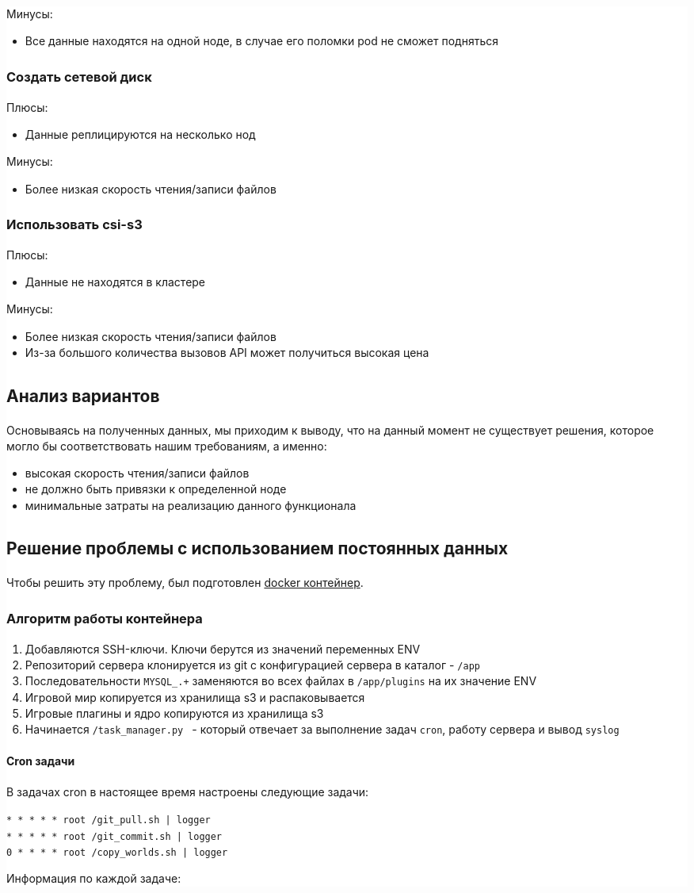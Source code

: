 Минусы:
* Все данные находятся на одной ноде, в случае его поломки pod не сможет подняться

### Создать сетевой диск

Плюсы:
* Данные реплицируются на несколько нод

Минусы:
* Более низкая скорость чтения/записи файлов

### Использовать csi-s3

Плюсы:
* Данные не находятся в кластере

Минусы:
* Более низкая скорость чтения/записи файлов
* Из-за большого количества вызовов API может получиться высокая цена

## Анализ вариантов

Основываясь на полученных данных, мы приходим к выводу, что на данный момент не существует решения, которое могло бы соответствовать нашим требованиям, а именно:
* высокая скорость чтения/записи файлов
* не должно быть привязки к определенной ноде
* минимальные затраты на реализацию данного функционала

## Решение проблемы с использованием постоянных данных

Чтобы решить эту проблему, был подготовлен [docker контейнер](https://github.com/OldTyT/docker_minecraft).

### Алгоритм работы контейнера

1. Добавляются SSH-ключи. Ключи берутся из значений переменных ENV
2. Репозиторий сервера клонируется из git с конфигурацией сервера в каталог - `/app`
3. Последовательности `MYSQL_.+` заменяются во всех файлах в `/app/plugins` на их значение ENV
4. Игровой мир копируется из хранилища s3 и распаковывается
5. Игровые плагины и ядро копируются из хранилища s3
6. Начинается `/task_manager.py ` - который отвечает за выполнение задач `cron`, работу сервера и вывод `syslog`

#### Cron задачи

В задачах cron в настоящее время настроены следующие задачи:

```
* * * * * root /git_pull.sh | logger
* * * * * root /git_commit.sh | logger
0 * * * * root /copy_worlds.sh | logger
```

Информация по каждой задаче:
